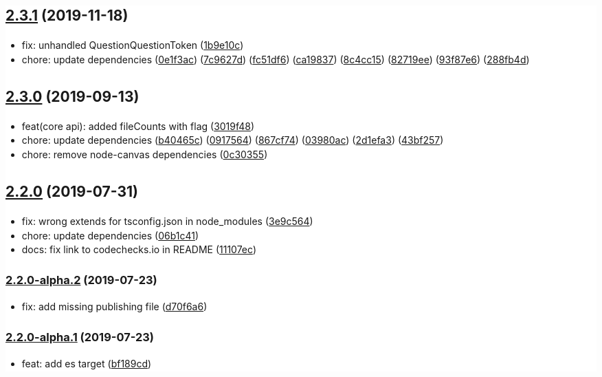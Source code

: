 ## [2.3.1](https://github.com/plantain-00/type-coverage/compare/v2.3.0...v2.3.1) (2019-11-18)
  
* fix: unhandled QuestionQuestionToken ([1b9e10c](https://github.com/plantain-00/type-coverage/commit/1b9e10ce29a91cb8d4092a937ca4c3238adea348))
* chore: update dependencies ([0e1f3ac](https://github.com/plantain-00/type-coverage/commit/0e1f3ac526fb162c9a25cbbd6e909b6e50e6fae0)) ([7c9627d](https://github.com/plantain-00/type-coverage/commit/7c9627d83253bd374fe1a8641e2ffbf558c40ece)) ([fc51df6](https://github.com/plantain-00/type-coverage/commit/fc51df65f9621562b8ac29a4c3445b0d161fbe3e)) ([ca19837](https://github.com/plantain-00/type-coverage/commit/ca1983720823bab30491f8e03584f6043c312de2)) ([8c4cc15](https://github.com/plantain-00/type-coverage/commit/8c4cc1597f1fe3de0c2ebd7cc5e3e740c34065dd)) ([82719ee](https://github.com/plantain-00/type-coverage/commit/82719eed98afbf0b2ab3e0d0267893e195030fb2)) ([93f87e6](https://github.com/plantain-00/type-coverage/commit/93f87e6a26bf2f247a609498a58fcee90d5ecfc8)) ([288fb4d](https://github.com/plantain-00/type-coverage/commit/288fb4d861b0d3accb6847a110a9f32ca8a4783b))

## [2.3.0](https://github.com/plantain-00/type-coverage/compare/v2.2.0...v2.3.0) (2019-09-13)
  
* feat(core api): added fileCounts with flag ([3019f48](https://github.com/plantain-00/type-coverage/commit/3019f48a4de3e98d8ced0f65708ccdacbaef4449))
* chore: update dependencies ([b40465c](https://github.com/plantain-00/type-coverage/commit/b40465ce39df086c584a1f0c07c822724bcc9757)) ([0917564](https://github.com/plantain-00/type-coverage/commit/0917564e84c9607834f7f3a34e6fff795ed33ff3)) ([867cf74](https://github.com/plantain-00/type-coverage/commit/867cf74bc9876de0b850783e588b131eeb68fe90)) ([03980ac](https://github.com/plantain-00/type-coverage/commit/03980acb6b67cfee13406da059eedf54118ba395)) ([2d1efa3](https://github.com/plantain-00/type-coverage/commit/2d1efa33bfcd7d06f12b08423a7ea900124bb180)) ([43bf257](https://github.com/plantain-00/type-coverage/commit/43bf25737ae1ca5fd407c1be922097cc2336fa63))
* chore: remove node-canvas dependencies ([0c30355](https://github.com/plantain-00/type-coverage/commit/0c30355e55e496ea98887416b3744cfd682019b8))

## [2.2.0](https://github.com/plantain-00/type-coverage/compare/v2.2.0-alpha.2...v2.2.0) (2019-07-31)
  
* fix: wrong extends for tsconfig.json in node_modules ([3e9c564](https://github.com/plantain-00/type-coverage/commit/3e9c564912fc319eff923cd171b6d2caa5c325b6))
* chore: update dependencies ([06b1c41](https://github.com/plantain-00/type-coverage/commit/06b1c41f8fc1c604710205254e68d9c2c0e02df6))
* docs: fix link to codechecks.io in README ([11107ec](https://github.com/plantain-00/type-coverage/commit/11107ec57956cdd50a4dee33e191af52af72b87c))

### [2.2.0-alpha.2](https://github.com/plantain-00/type-coverage/compare/v2.2.0-alpha.1...v2.2.0-alpha.2) (2019-07-23)
  
* fix: add missing publishing file ([d70f6a6](https://github.com/plantain-00/type-coverage/commit/d70f6a6179145f63fe396730a66c4e609fa70f8a))

### [2.2.0-alpha.1](https://github.com/plantain-00/type-coverage/compare/v2.2.0-alpha.0...v2.2.0-alpha.1) (2019-07-23)
  
* feat: add es target ([bf189cd](https://github.com/plantain-00/type-coverage/commit/bf189cdb7b4b7916437816d1468ab4224a9e585a))
